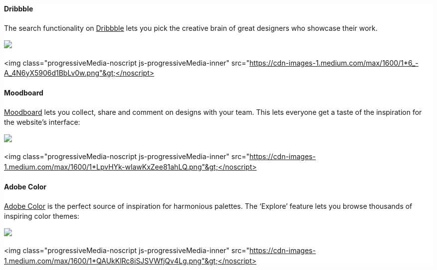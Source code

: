 #### Dribbble

The search functionality on [Dribbble](https://dribbble.com/) lets you pick the creative brain of great designers who showcase their work.





![](https://cdn-images-1.medium.com/freeze/max/60/1*6_-A_4N6yX5906d1BbLv0w.png?q=20)

<canvas class="progressiveMedia-canvas js-progressiveMedia-canvas" width="75" height="30"></canvas>

<noscript class="js-progressiveMedia-inner">&lt;img class="progressiveMedia-noscript js-progressiveMedia-inner" src="https://cdn-images-1.medium.com/max/1600/1*6_-A_4N6yX5906d1BbLv0w.png"&gt;</noscript>







#### Moodboard

[Moodboard](http://www.gomoodboard.com/) lets you collect, share and comment on designs with your team. This lets everyone get a taste of the inspiration for the website’s interface:





![](https://cdn-images-1.medium.com/freeze/max/60/1*LpvHYk-wlawKxZee81ahLQ.png?q=20)

<canvas class="progressiveMedia-canvas js-progressiveMedia-canvas" width="54" height="75"></canvas>

<noscript class="js-progressiveMedia-inner">&lt;img class="progressiveMedia-noscript js-progressiveMedia-inner" src="https://cdn-images-1.medium.com/max/1600/1*LpvHYk-wlawKxZee81ahLQ.png"&gt;</noscript>







#### Adobe Color

[Adobe Color](https://color.adobe.com) is the perfect source of inspiration for harmonious palettes. The ‘Explore’ feature lets you browse thousands of inspiring color themes:





![](https://cdn-images-1.medium.com/freeze/max/60/1*QAUkKlRc8iSJSVWfjQv4Lg.png?q=20)

<canvas class="progressiveMedia-canvas js-progressiveMedia-canvas" width="75" height="33"></canvas>

<noscript class="js-progressiveMedia-inner">&lt;img class="progressiveMedia-noscript js-progressiveMedia-inner" src="https://cdn-images-1.medium.com/max/1600/1*QAUkKlRc8iSJSVWfjQv4Lg.png"&gt;</noscript>




